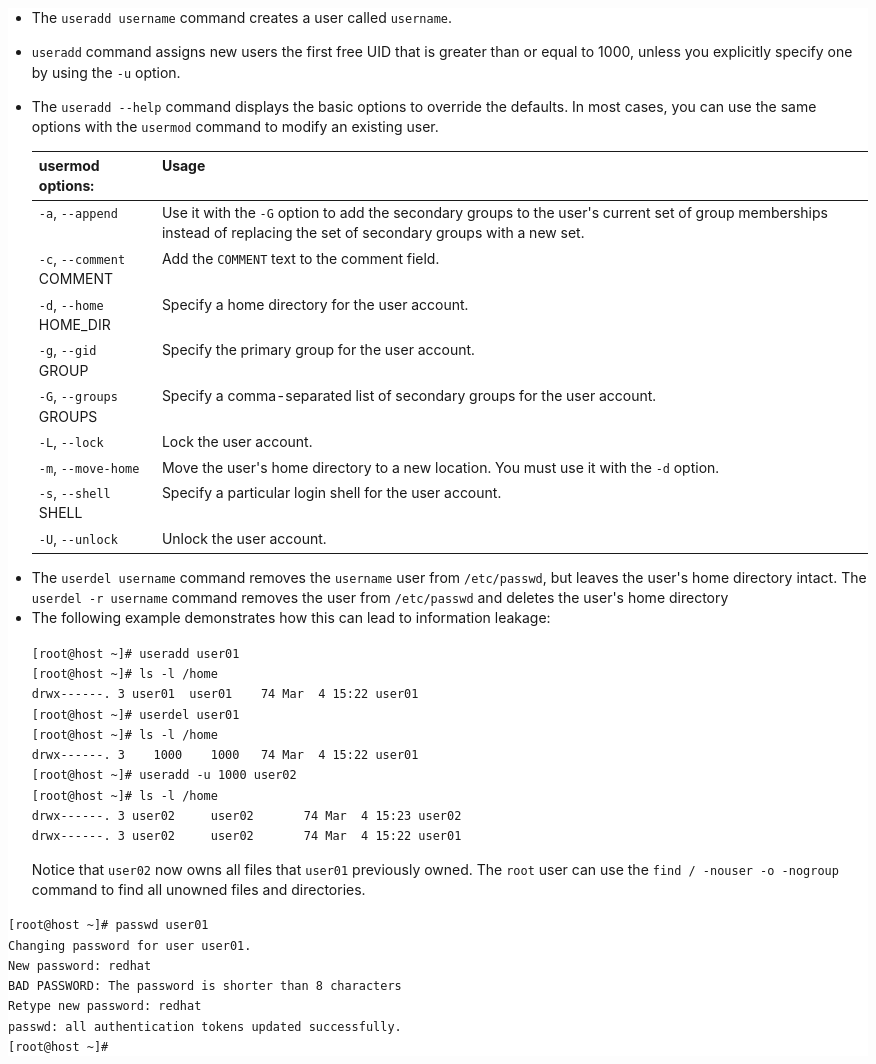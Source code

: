 <a name="useradd"></a>
* The ```useradd username``` command creates a user called ```username```.
* ```useradd``` command assigns new users the first free UID that is greater than or equal to 1000, unless you explicitly specify one by using the ```-u``` option.
<a name="usermod"></a>
* The ```useradd --help``` command displays the basic options to override the defaults. In most cases, you can use the same options with the ```usermod``` command to modify an existing user.
  
  | usermod options: | Usage |
  | --- | --- |
  | ```-a```, ```--append``` | Use it with the ```-G``` option to add the secondary groups to the user's current set of group memberships instead of replacing the set of secondary groups with a new set. |
  | ```-c```, ```--comment``` COMMENT | Add the ```COMMENT``` text to the comment field. |
  | ```-d```, ```--home``` HOME_DIR | Specify a home directory for the user account. |
  | ```-g```, ```--gid``` GROUP | Specify the primary group for the user account. |
  | ```-G```, ```--groups``` GROUPS | Specify a comma-separated list of secondary groups for the user account. |
  | ```-L```, ```--lock``` | Lock the user account. |
  | ```-m```, ```--move-home``` | Move the user's home directory to a new location. You must use it with the ```-d``` option. |
  | ```-s```, ```--shell``` SHELL | Specify a particular login shell for the user account. |
  | ```-U```, ```--unlock``` | Unlock the user account. |
  
<a name="userdel"></a>
* The ```userdel username``` command removes the ```username``` user from ```/etc/passwd```, but leaves the user's home directory intact. The ```userdel -r username``` command removes the user from ```/etc/passwd``` and deletes the user's home directory
* The following example demonstrates how this can lead to information leakage:
  ```console
  [root@host ~]# useradd user01
  [root@host ~]# ls -l /home
  drwx------. 3 user01  user01    74 Mar  4 15:22 user01
  [root@host ~]# userdel user01
  [root@host ~]# ls -l /home
  drwx------. 3    1000    1000   74 Mar  4 15:22 user01
  [root@host ~]# useradd -u 1000 user02
  [root@host ~]# ls -l /home
  drwx------. 3 user02     user02       74 Mar  4 15:23 user02
  drwx------. 3 user02     user02       74 Mar  4 15:22 user01
  ```
  Notice that ```user02``` now owns all files that ```user01``` previously owned. The ```root``` user can use the ```find / -nouser -o -nogroup``` command to find all unowned files and directories.

<a name="passwd"></a>
```console
[root@host ~]# passwd user01
Changing password for user user01.
New password: redhat
BAD PASSWORD: The password is shorter than 8 characters
Retype new password: redhat
passwd: all authentication tokens updated successfully.
[root@host ~]#
```
